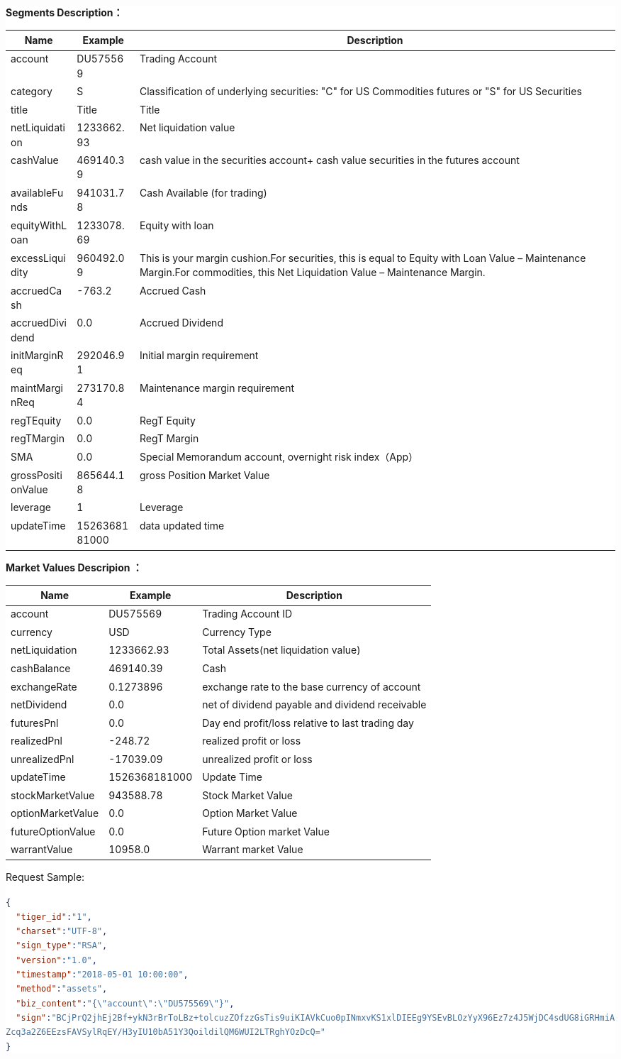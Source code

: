 **Segments Description：**

Name | Example | Description 
--- | --- | ---
account|DU575569|Trading Account
category|S |Classification of underlying securities: "C" for US Commodities futures or "S" for US Securities
title|Title|Title
netLiquidation|1233662.93|Net liquidation value
cashValue|469140.39|cash value in the securities account+ cash value securities in the futures account
availableFunds|941031.78|Cash Available (for trading)
equityWithLoan|1233078.69|Equity with loan
excessLiquidity|960492.09|This is your margin cushion.For securities, this is equal to Equity with Loan Value – Maintenance Margin.For commodities, this Net Liquidation Value – Maintenance Margin.
accruedCash|-763.2|Accrued Cash
accruedDividend|0.0|Accrued Dividend
initMarginReq|292046.91|Initial margin requirement
maintMarginReq|273170.84|Maintenance margin requirement
regTEquity|0.0|RegT Equity
regTMargin|0.0|RegT Margin
SMA|0.0|Special Memorandum account, overnight risk index（App）
grossPositionValue|865644.18|gross Position Market Value
leverage|1|Leverage
updateTime|1526368181000|data updated time

**Market Values Descripion ：**

Name | Example | Description 
--- | --- | ---
account|DU575569|Trading Account ID
currency|USD|Currency Type
netLiquidation|1233662.93|Total Assets(net liquidation value)
cashBalance|469140.39|Cash
exchangeRate|0.1273896|exchange rate to the base currency of account
netDividend|0.0|net of dividend payable and dividend receivable
futuresPnl|0.0|Day end  profit/loss relative to last trading day
realizedPnl|-248.72|realized profit or loss
unrealizedPnl|-17039.09|unrealized profit or loss
updateTime|1526368181000|Update Time
stockMarketValue|943588.78|Stock Market Value
optionMarketValue|0.0|Option Market Value
futureOptionValue|0.0|Future Option market Value
warrantValue|10958.0|Warrant market Value

Request Sample:
```json
{
  "tiger_id":"1",
  "charset":"UTF-8",
  "sign_type":"RSA",
  "version":"1.0",
  "timestamp":"2018-05-01 10:00:00",
  "method":"assets",
  "biz_content":"{\"account\":\"DU575569\"}",
  "sign":"BCjPrQ2jhEj2Bf+ykN3rBrToLBz+tolcuzZOfzzGsTis9uiKIAVkCuo0pINmxvKS1xlDIEEg9YSEvBLOzYyX96Ez7z4J5WjDC4sdUG8iGRHmiAZcq3a2Z6EEzsFAVSylRqEY/H3yIU10bA51Y3QoildilQM6WUI2LTRghYOzDcQ="
}
```
